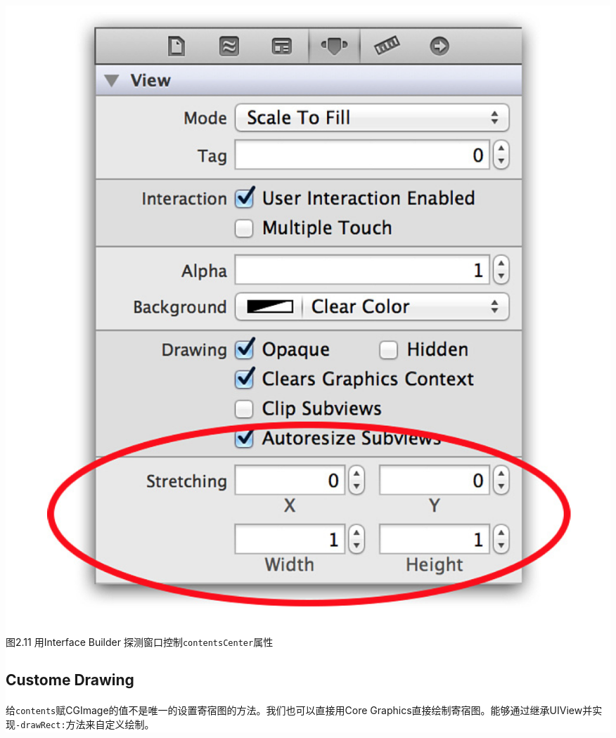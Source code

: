 ![图2.11](./images/2.11.png)

图2.11 用Interface Builder 探测窗口控制`contentsCenter`属性

## Custome Drawing

给`contents`赋CGImage的值不是唯一的设置寄宿图的方法。我们也可以直接用Core Graphics直接绘制寄宿图。能够通过继承UIView并实现`-drawRect:`方法来自定义绘制。
